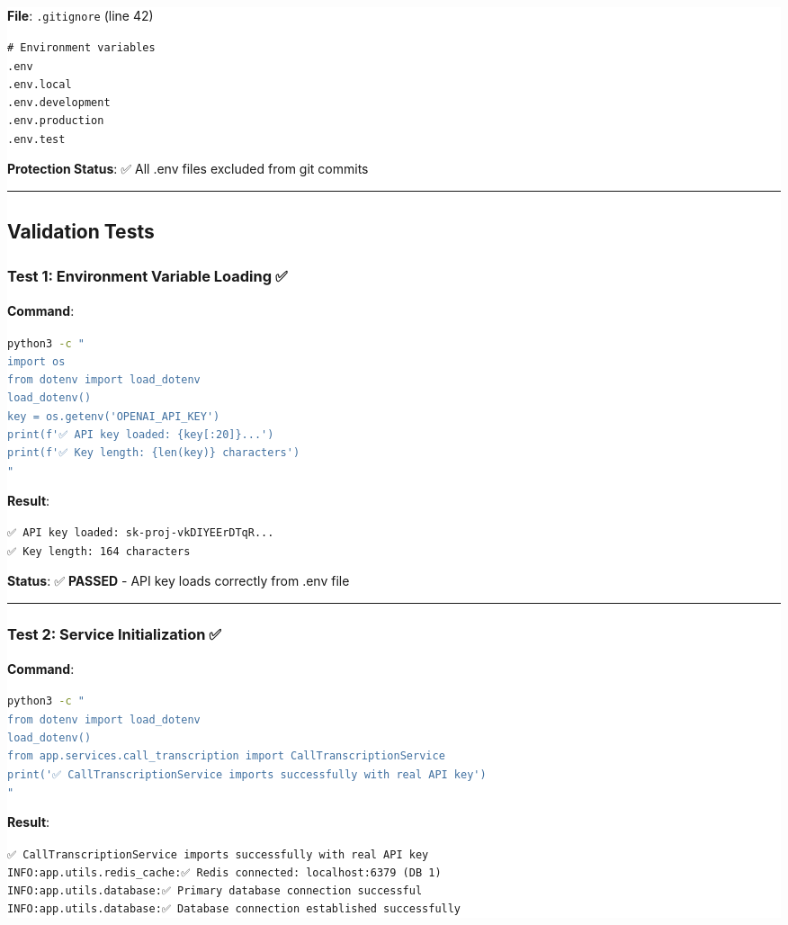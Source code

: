 **File**: `.gitignore` (line 42)

```gitignore
# Environment variables
.env
.env.local
.env.development
.env.production
.env.test
```

**Protection Status**: ✅ All .env files excluded from git commits

---

## Validation Tests

### Test 1: Environment Variable Loading ✅

**Command**:
```bash
python3 -c "
import os
from dotenv import load_dotenv
load_dotenv()
key = os.getenv('OPENAI_API_KEY')
print(f'✅ API key loaded: {key[:20]}...')
print(f'✅ Key length: {len(key)} characters')
"
```

**Result**:
```
✅ API key loaded: sk-proj-vkDIYEErDTqR...
✅ Key length: 164 characters
```

**Status**: ✅ **PASSED** - API key loads correctly from .env file

---

### Test 2: Service Initialization ✅

**Command**:
```bash
python3 -c "
from dotenv import load_dotenv
load_dotenv()
from app.services.call_transcription import CallTranscriptionService
print('✅ CallTranscriptionService imports successfully with real API key')
"
```

**Result**:
```
✅ CallTranscriptionService imports successfully with real API key
INFO:app.utils.redis_cache:✅ Redis connected: localhost:6379 (DB 1)
INFO:app.utils.database:✅ Primary database connection successful
INFO:app.utils.database:✅ Database connection established successfully
```
